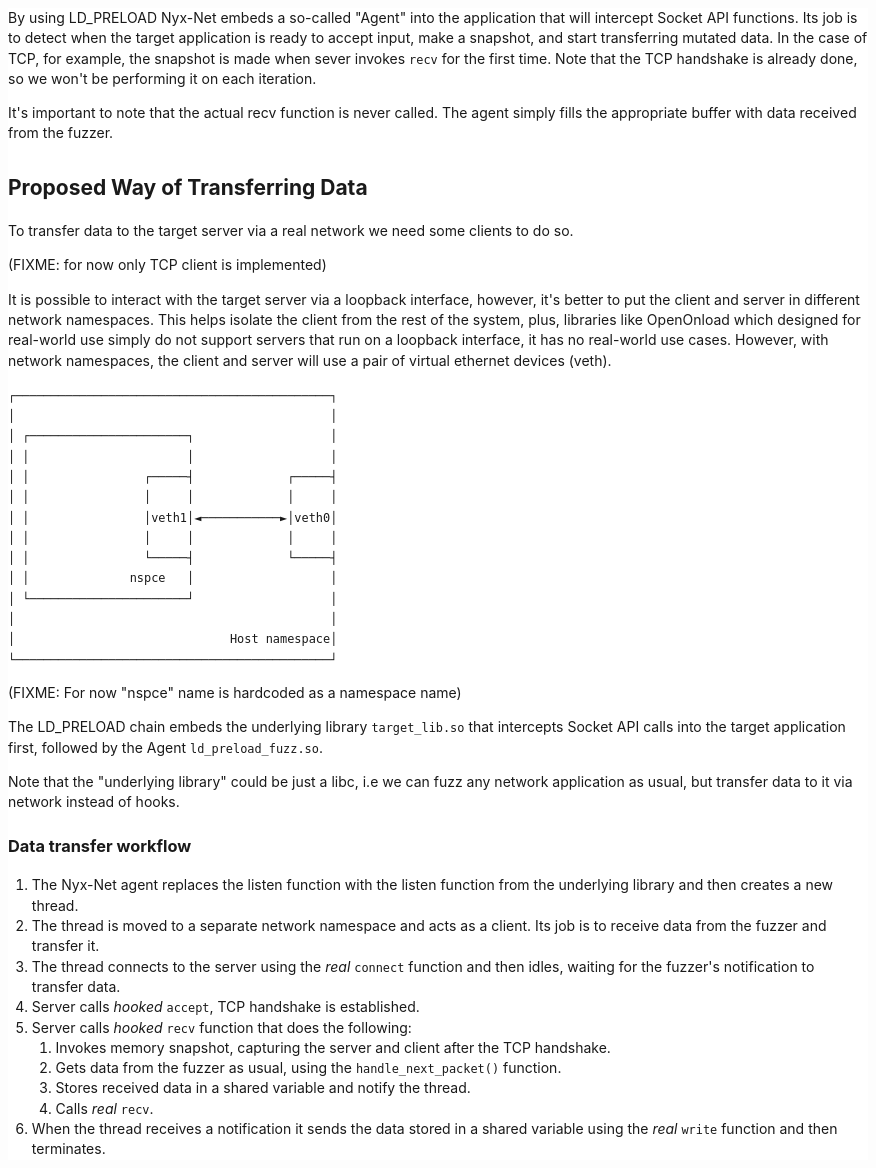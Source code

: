   By using LD_PRELOAD Nyx-Net embeds a so-called "Agent" into the application that will intercept Socket API functions.
  Its job is to detect when the target application is ready to accept input, make a snapshot, and start transferring mutated data.
  In the case of TCP, for example, the snapshot is made when sever invokes `recv` for the first time.
  Note that the TCP handshake is already done, so we won't be performing it on each iteration.

  It's important to note that the actual recv function is never called.
  The agent simply fills the appropriate buffer with data received from the fuzzer.

  ## Proposed Way of Transferring Data

  To transfer data to the target server via a real network we need some clients to do so.

  (FIXME: for now only TCP client is implemented)

  It is possible to interact with the target server via a loopback interface, however, it's better to put the client and server in different
  network namespaces. This helps isolate the client from the rest of the system, plus, libraries like OpenOnload which
  designed for real-world use simply do not support servers that run on a loopback interface, it has no real-world use cases.
  However, with network namespaces, the client and server will use a pair of virtual ethernet devices (veth).

  ```
  ┌────────────────────────────────────────────┐
  │                                            │
  │ ┌──────────────────────┐                   │
  │ │                      │                   │
  │ │                ┌─────┤             ┌─────┤
  │ │                │     │             │     │
  │ │                │veth1│◄───────────►│veth0│
  │ │                │     │             │     │
  │ │                └─────┤             └─────┤
  │ │              nspce   │                   │
  │ └──────────────────────┘                   │
  │                                            │
  │                              Host namespace│
  └────────────────────────────────────────────┘
  ```

  (FIXME: For now "nspce" name is hardcoded as a namespace name)

  The LD_PRELOAD chain embeds the underlying library `target_lib.so` that intercepts Socket API calls
  into the target application first, followed by the Agent `ld_preload_fuzz.so`.

  Note that the "underlying library" could be just a libc, i.e we can fuzz any network application as usual,
  but transfer data to it via network instead of hooks.

  ### Data transfer workflow

  1. The Nyx-Net agent replaces the listen function with the listen function from the underlying library and then creates a new thread.
  2. The thread is moved to a separate network namespace and acts as a client. Its job is to receive data from the fuzzer and transfer it.
  3. The thread connects to the server using the _real_ `connect` function and then idles, waiting for the fuzzer's notification to transfer data.
  4. Server calls _hooked_ `accept`, TCP handshake is established.
  5. Server calls _hooked_ `recv` function that does the following:
      1. Invokes memory snapshot, capturing the server and client after the TCP handshake.
      2. Gets data from the fuzzer as usual, using the `handle_next_packet()` function.
      3. Stores received data in a shared variable and notify the thread.
      3. Calls _real_ `recv`.
  6. When the thread receives a notification it sends the data stored in a shared variable using the _real_ `write` function and then terminates.